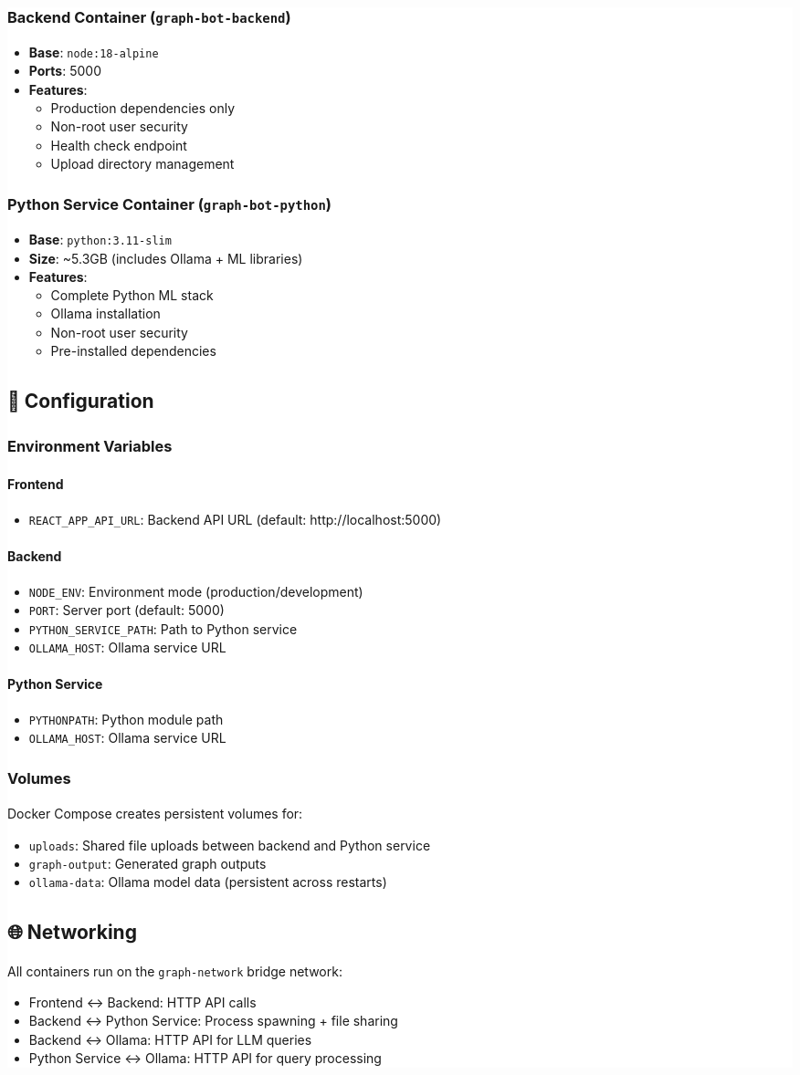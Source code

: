 ### Backend Container (`graph-bot-backend`)
- **Base**: `node:18-alpine`
- **Ports**: 5000
- **Features**:
  - Production dependencies only
  - Non-root user security
  - Health check endpoint
  - Upload directory management

### Python Service Container (`graph-bot-python`)
- **Base**: `python:3.11-slim`
- **Size**: ~5.3GB (includes Ollama + ML libraries)
- **Features**:
  - Complete Python ML stack
  - Ollama installation
  - Non-root user security
  - Pre-installed dependencies

## 🔧 Configuration

### Environment Variables

#### Frontend
- `REACT_APP_API_URL`: Backend API URL (default: http://localhost:5000)

#### Backend
- `NODE_ENV`: Environment mode (production/development)
- `PORT`: Server port (default: 5000)
- `PYTHON_SERVICE_PATH`: Path to Python service
- `OLLAMA_HOST`: Ollama service URL

#### Python Service
- `PYTHONPATH`: Python module path
- `OLLAMA_HOST`: Ollama service URL

### Volumes

Docker Compose creates persistent volumes for:
- `uploads`: Shared file uploads between backend and Python service
- `graph-output`: Generated graph outputs
- `ollama-data`: Ollama model data (persistent across restarts)

## 🌐 Networking

All containers run on the `graph-network` bridge network:
- Frontend ↔ Backend: HTTP API calls
- Backend ↔ Python Service: Process spawning + file sharing
- Backend ↔ Ollama: HTTP API for LLM queries
- Python Service ↔ Ollama: HTTP API for query processing
